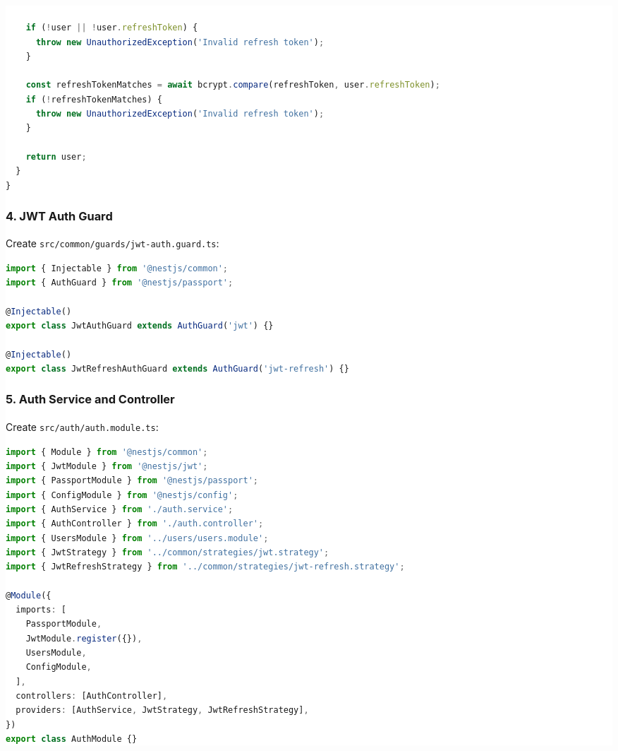 ```typescript
    
    if (!user || !user.refreshToken) {
      throw new UnauthorizedException('Invalid refresh token');
    }
    
    const refreshTokenMatches = await bcrypt.compare(refreshToken, user.refreshToken);
    if (!refreshTokenMatches) {
      throw new UnauthorizedException('Invalid refresh token');
    }
    
    return user;
  }
}
```

### 4. JWT Auth Guard

Create `src/common/guards/jwt-auth.guard.ts`:

```typescript
import { Injectable } from '@nestjs/common';
import { AuthGuard } from '@nestjs/passport';

@Injectable()
export class JwtAuthGuard extends AuthGuard('jwt') {}

@Injectable()
export class JwtRefreshAuthGuard extends AuthGuard('jwt-refresh') {}
```

### 5. Auth Service and Controller

Create `src/auth/auth.module.ts`:

```typescript
import { Module } from '@nestjs/common';
import { JwtModule } from '@nestjs/jwt';
import { PassportModule } from '@nestjs/passport';
import { ConfigModule } from '@nestjs/config';
import { AuthService } from './auth.service';
import { AuthController } from './auth.controller';
import { UsersModule } from '../users/users.module';
import { JwtStrategy } from '../common/strategies/jwt.strategy';
import { JwtRefreshStrategy } from '../common/strategies/jwt-refresh.strategy';

@Module({
  imports: [
    PassportModule,
    JwtModule.register({}),
    UsersModule,
    ConfigModule,
  ],
  controllers: [AuthController],
  providers: [AuthService, JwtStrategy, JwtRefreshStrategy],
})
export class AuthModule {}
```
